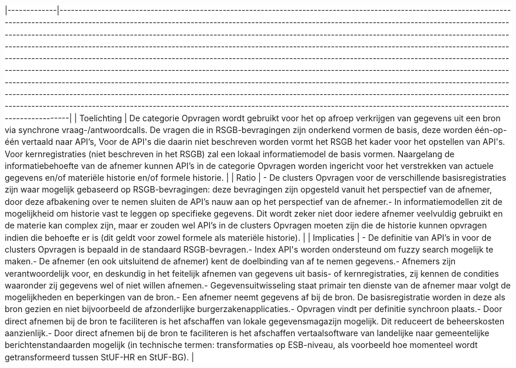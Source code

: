 |-------------|------------------------------------------------------------------------------------------------------------------------------------------------------------------------------------------------------------------------------------------------------------------------------------------------------------------------------------------------------------------------------------------------------------------------------------------------------------------------------------------------------------------------------------------------------------------------------------------------------------------------------------------------------------------------------------------------------------------------------------------------------------------------------------------------------------------------------------------------------------------------------------------------------------------------------------------------------------------------------------------------------------------------------------------------------------------------------------------------------------------------------------------------------------------------------------------------------------------------------------------------|
| Toelichting | De categorie Opvragen wordt gebruikt voor het op afroep verkrijgen van gegevens uit een bron via synchrone vraag-/antwoordcalls. De vragen die in RSGB-bevragingen zijn onderkend vormen de basis, deze worden één-op-één vertaald naar API’s, Voor de API's die daarin niet beschreven worden vormt het RSGB het kader voor het opstellen van API's. Voor kernregistraties (niet beschreven in het RSGB) zal een lokaal informatiemodel de basis vormen. Naargelang de informatiebehoefte van de afnemer kunnen API’s in de categorie Opvragen worden ingericht voor het verstrekken van actuele gegevens en/of materiële historie en/of formele historie.                                                                                                                                                                                                                                                                                                                                                                                                                                                                                                                                                                                    |
| Ratio       | \- De clusters Opvragen voor de verschillende basisregistraties zijn waar mogelijk gebaseerd op RSGB-bevragingen: deze bevragingen zijn opgesteld vanuit het perspectief van de afnemer, door deze afbakening over te nemen sluiten de API’s nauw aan op het perspectief van de afnemer.- In informatiemodellen zit de mogelijkheid om historie vast te leggen op specifieke gegevens. Dit wordt zeker niet door iedere afnemer veelvuldig gebruikt en de materie kan complex zijn, maar er zouden wel API’s in de clusters Opvragen moeten zijn die de historie kunnen opvragen indien die behoefte er is (dit geldt voor zowel formele als materiële historie).                                                                                                                                                                                                                                                                                                                                                                                                                                                                                                                                                                              |
| Implicaties | \- De definitie van API’s in voor de clusters Opvragen is bepaald in de standaard RSGB-bevragen.- Index API's worden ondersteund om fuzzy search mogelijk te maken.- De afnemer (en ook uitsluitend de afnemer) kent de doelbinding van af te nemen gegevens.- Afnemers zijn verantwoordelijk voor, en deskundig in het feitelijk afnemen van gegevens uit basis- of kernregistraties, zij kennen de condities waaronder zij gegevens wel of niet willen afnemen.- Gegevensuitwisseling staat primair ten dienste van de afnemer maar volgt de mogelijkheden en beperkingen van de bron.- Een afnemer neemt gegevens af bij de bron. De basisregistratie worden in deze als bron gezien en niet bijvoorbeeld de afzonderlijke burgerzakenapplicaties.- Opvragen vindt per definitie synchroon plaats.- Door direct afnemen bij de bron te faciliteren is het afschaffen van lokale gegevensmagazijn mogelijk. Dit reduceert de beheerskosten aanzienlijk.- Door direct afnemen bij de bron te faciliteren is het afschaffen vertaalsoftware van landelijke naar gemeentelijke berichtenstandaarden mogelijk (in technische termen: transformaties op ESB-niveau, als voorbeeld hoe momenteel wordt getransformeerd tussen StUF-HR en StUF-BG). |